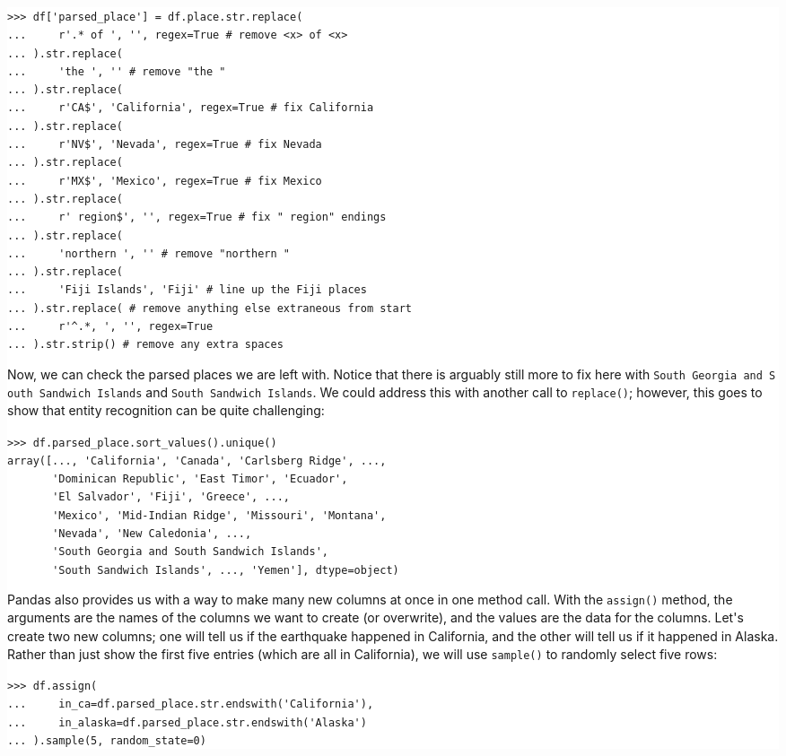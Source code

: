 ```
>>> df['parsed_place'] = df.place.str.replace(
...     r'.* of ', '', regex=True # remove <x> of <x> 
... ).str.replace(
...     'the ', '' # remove "the "
... ).str.replace(
...     r'CA$', 'California', regex=True # fix California
... ).str.replace(
...     r'NV$', 'Nevada', regex=True # fix Nevada
... ).str.replace(
...     r'MX$', 'Mexico', regex=True # fix Mexico
... ).str.replace(
...     r' region$', '', regex=True # fix " region" endings
... ).str.replace(
...     'northern ', '' # remove "northern "
... ).str.replace(
...     'Fiji Islands', 'Fiji' # line up the Fiji places
... ).str.replace( # remove anything else extraneous from start 
...     r'^.*, ', '', regex=True 
... ).str.strip() # remove any extra spaces
```


Now, we can check the parsed places we are left
with. Notice that there is arguably still more to fix here with
`South Georgia and South Sandwich Islands` and
`South Sandwich Islands`. We could address this with another
call to `replace()`; however, this goes to show that entity
recognition can be quite challenging:

```
>>> df.parsed_place.sort_values().unique()
array([..., 'California', 'Canada', 'Carlsberg Ridge', ...,
       'Dominican Republic', 'East Timor', 'Ecuador',
       'El Salvador', 'Fiji', 'Greece', ...,
       'Mexico', 'Mid-Indian Ridge', 'Missouri', 'Montana',
       'Nevada', 'New Caledonia', ...,
       'South Georgia and South Sandwich Islands', 
       'South Sandwich Islands', ..., 'Yemen'], dtype=object)
```

Pandas also provides us with a way to make many
new columns at once in one method call. With the `assign()`
method, the arguments are the names of the columns we want to create (or
overwrite), and the values are the data for the columns. Let\'s create
two new columns; one will tell us if the earthquake happened in
California, and the other will tell us if it happened in Alaska. Rather
than just show the first five entries (which are all in California), we
will use `sample()` to randomly select five rows:

```
>>> df.assign(
...     in_ca=df.parsed_place.str.endswith('California'), 
...     in_alaska=df.parsed_place.str.endswith('Alaska')
... ).sample(5, random_state=0)
```
